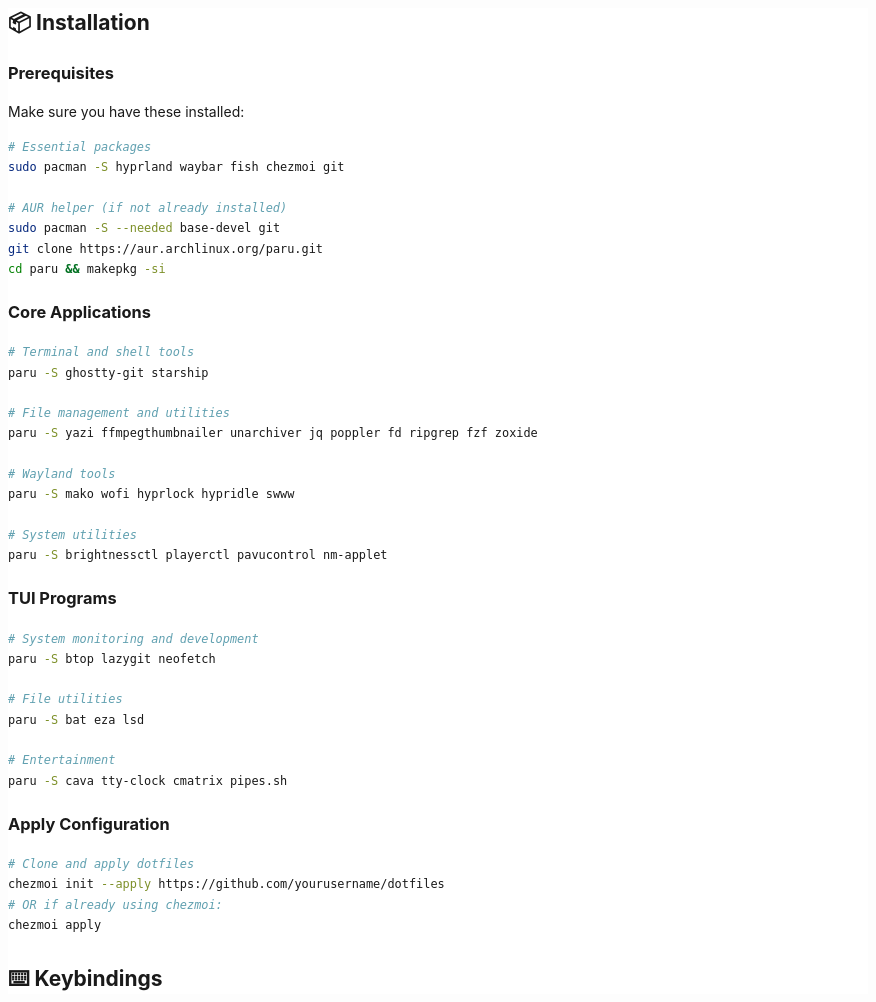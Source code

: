 ## 📦 Installation

### Prerequisites

Make sure you have these installed:
```bash
# Essential packages
sudo pacman -S hyprland waybar fish chezmoi git

# AUR helper (if not already installed)
sudo pacman -S --needed base-devel git
git clone https://aur.archlinux.org/paru.git
cd paru && makepkg -si
```

### Core Applications
```bash
# Terminal and shell tools
paru -S ghostty-git starship

# File management and utilities  
paru -S yazi ffmpegthumbnailer unarchiver jq poppler fd ripgrep fzf zoxide

# Wayland tools
paru -S mako wofi hyprlock hypridle swww

# System utilities
paru -S brightnessctl playerctl pavucontrol nm-applet
```

### TUI Programs
```bash
# System monitoring and development
paru -S btop lazygit neofetch

# File utilities
paru -S bat eza lsd

# Entertainment
paru -S cava tty-clock cmatrix pipes.sh
```

### Apply Configuration
```bash
# Clone and apply dotfiles
chezmoi init --apply https://github.com/yourusername/dotfiles
# OR if already using chezmoi:
chezmoi apply
```

## ⌨️ Keybindings
